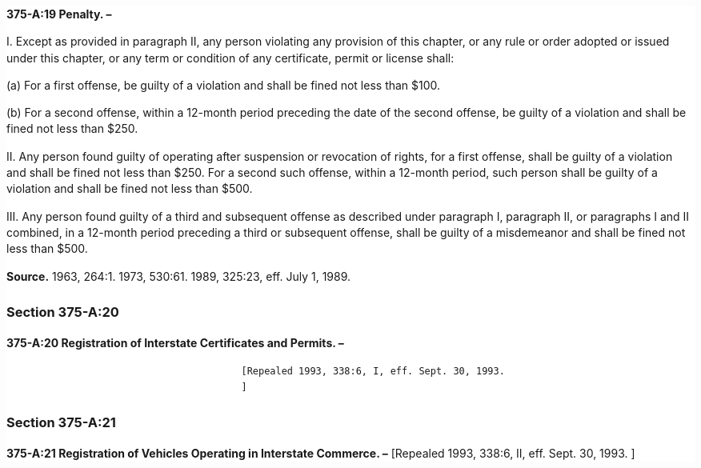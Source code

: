  **375-A:19 Penalty. –**
                                             
 I. Except as provided in paragraph II, any person violating any
provision of this chapter, or any rule or order adopted or issued under
this chapter, or any term or condition of any certificate, permit or
license shall:
                                             
 (a) For a first offense, be guilty of a violation and shall be
fined not less than 
                                             $100.
                                             
 (b) For a second offense, within a 12-month period preceding the
date of the second offense, be guilty of a violation and shall be fined
not less than 
                                             $250.
                                             
 II. Any person found guilty of operating after suspension or
revocation of rights, for a first offense, shall be guilty of a
violation and shall be fined not less than 
                                             $250. For a second such
offense, within a 12-month period, such person shall be guilty of a
violation and shall be fined not less than 
                                             $500.
                                             
 III. Any person found guilty of a third and subsequent offense as
described under paragraph I, paragraph II, or paragraphs I and II
combined, in a 12-month period preceding a third or subsequent offense,
shall be guilty of a misdemeanor and shall be fined not less than 
                                             $500.

**Source.** 1963, 264:1. 1973, 530:61. 1989, 325:23, eff. July 1, 1989.

### Section 375-A:20

 **375-A:20 Registration of Interstate Certificates and Permits. –**

                                             [Repealed 1993, 338:6, I, eff. Sept. 30, 1993.
                                             ]

### Section 375-A:21

 **375-A:21 Registration of Vehicles Operating in Interstate
Commerce. –** 
                                             [Repealed 1993, 338:6, II, eff. Sept. 30, 1993.
                                             ]
